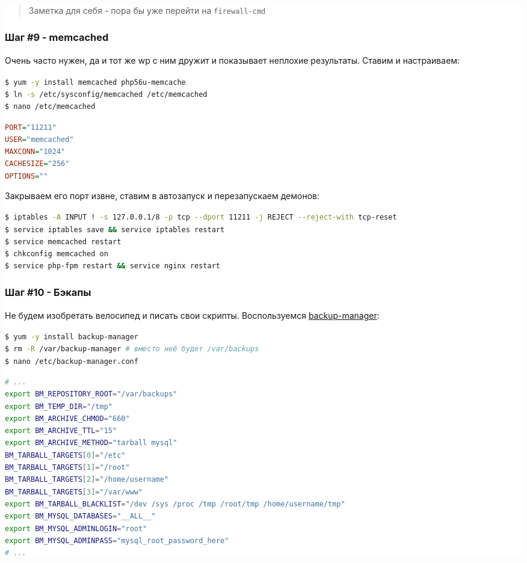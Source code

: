 > Заметка для себя - пора бы уже перейти на `firewall-cmd`

### Шаг #9 - memcached

Очень часто нужен, да и тот же wp с ним дружит и показывает неплохие результаты. Ставим и настраиваем:

```bash
$ yum -y install memcached php56u-memcache
$ ln -s /etc/sysconfig/memcached /etc/memcached
$ nano /etc/memcached
```

```ini
PORT="11211"
USER="memcached"
MAXCONN="1024"
CACHESIZE="256"
OPTIONS=""
```

Закрываем его порт извне, ставим в автозапуск и перезапускаем демонов:

```bash
$ iptables -A INPUT ! -s 127.0.0.1/8 -p tcp --dport 11211 -j REJECT --reject-with tcp-reset
$ service iptables save && service iptables restart
$ service memcached restart
$ chkconfig memcached on
$ service php-fpm restart && service nginx restart
```

### Шаг #10 - Бэкапы

Не будем изобретать велосипед и писать свои скрипты. Воспользуемся [backup-manager](http://github.com/sukria/Backup-Manager):

```bash
$ yum -y install backup-manager
$ rm -R /var/backup-manager # вместо неё будет /var/backups
$ nano /etc/backup-manager.conf
```

```bash
# ...
export BM_REPOSITORY_ROOT="/var/backups"
export BM_TEMP_DIR="/tmp"
export BM_ARCHIVE_CHMOD="660"
export BM_ARCHIVE_TTL="15"
export BM_ARCHIVE_METHOD="tarball mysql"
BM_TARBALL_TARGETS[0]="/etc"
BM_TARBALL_TARGETS[1]="/root"
BM_TARBALL_TARGETS[2]="/home/username"
BM_TARBALL_TARGETS[3]="/var/www"
export BM_TARBALL_BLACKLIST="/dev /sys /proc /tmp /root/tmp /home/username/tmp"
export BM_MYSQL_DATABASES="__ALL__"
export BM_MYSQL_ADMINLOGIN="root"
export BM_MYSQL_ADMINPASS="mysql_root_password_here"
# ...
```
